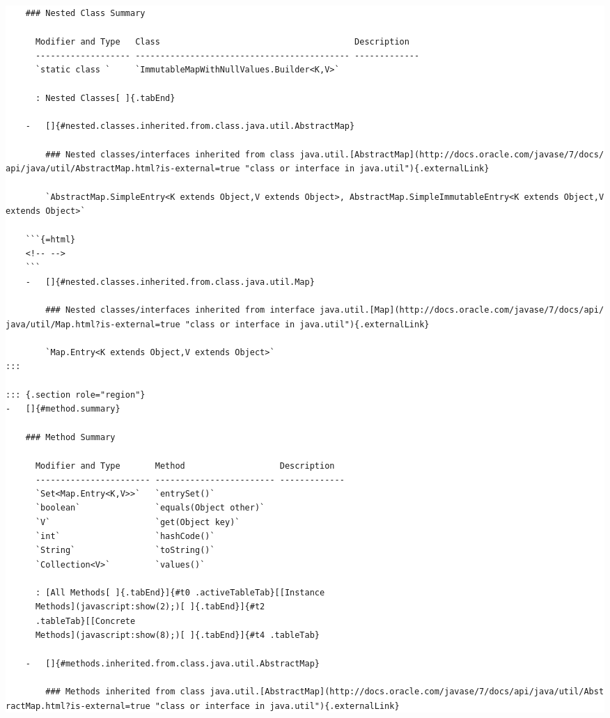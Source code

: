         ### Nested Class Summary

          Modifier and Type   Class                                       Description
          ------------------- ------------------------------------------- -------------
          `static class `     `ImmutableMapWithNullValues.Builder<K,​V>`    

          : Nested Classes[ ]{.tabEnd}

        -   []{#nested.classes.inherited.from.class.java.util.AbstractMap}

            ### Nested classes/interfaces inherited from class java.util.[AbstractMap](http://docs.oracle.com/javase/7/docs/api/java/util/AbstractMap.html?is-external=true "class or interface in java.util"){.externalLink}

            `AbstractMap.SimpleEntry<K extends Object,​V extends Object>, AbstractMap.SimpleImmutableEntry<K extends Object,​V extends Object>`

        ```{=html}
        <!-- -->
        ```
        -   []{#nested.classes.inherited.from.class.java.util.Map}

            ### Nested classes/interfaces inherited from interface java.util.[Map](http://docs.oracle.com/javase/7/docs/api/java/util/Map.html?is-external=true "class or interface in java.util"){.externalLink}

            `Map.Entry<K extends Object,​V extends Object>`
    :::

    ::: {.section role="region"}
    -   []{#method.summary}

        ### Method Summary

          Modifier and Type       Method                   Description
          ----------------------- ------------------------ -------------
          `Set<Map.Entry<K,​V>>`   `entrySet()`              
          `boolean`               `equals​(Object other)`    
          `V`                     `get​(Object key)`         
          `int`                   `hashCode()`              
          `String`                `toString()`              
          `Collection<V>`         `values()`                

          : [All Methods[ ]{.tabEnd}]{#t0 .activeTableTab}[[Instance
          Methods](javascript:show(2);)[ ]{.tabEnd}]{#t2
          .tableTab}[[Concrete
          Methods](javascript:show(8);)[ ]{.tabEnd}]{#t4 .tableTab}

        -   []{#methods.inherited.from.class.java.util.AbstractMap}

            ### Methods inherited from class java.util.[AbstractMap](http://docs.oracle.com/javase/7/docs/api/java/util/AbstractMap.html?is-external=true "class or interface in java.util"){.externalLink}
